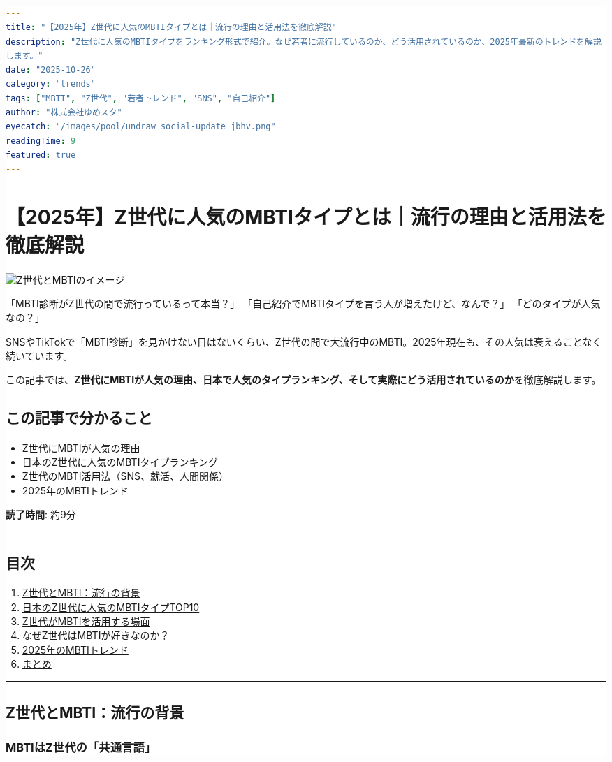 ```yaml
---
title: "【2025年】Z世代に人気のMBTIタイプとは｜流行の理由と活用法を徹底解説"
description: "Z世代に人気のMBTIタイプをランキング形式で紹介。なぜ若者に流行しているのか、どう活用されているのか、2025年最新のトレンドを解説します。"
date: "2025-10-26"
category: "trends"
tags: ["MBTI", "Z世代", "若者トレンド", "SNS", "自己紹介"]
author: "株式会社ゆめスタ"
eyecatch: "/images/pool/undraw_social-update_jbhv.png"
readingTime: 9
featured: true
---
```


# 【2025年】Z世代に人気のMBTIタイプとは｜流行の理由と活用法を徹底解説

![Z世代とMBTIのイメージ](/images/pool/undraw_social-update_jbhv.png)

「MBTI診断がZ世代の間で流行っているって本当？」
「自己紹介でMBTIタイプを言う人が増えたけど、なんで？」
「どのタイプが人気なの？」

SNSやTikTokで「MBTI診断」を見かけない日はないくらい、Z世代の間で大流行中のMBTI。2025年現在も、その人気は衰えることなく続いています。

この記事では、**Z世代にMBTIが人気の理由、日本で人気のタイプランキング、そして実際にどう活用されているのか**を徹底解説します。

## この記事で分かること

- Z世代にMBTIが人気の理由
- 日本のZ世代に人気のMBTIタイプランキング
- Z世代のMBTI活用法（SNS、就活、人間関係）
- 2025年のMBTIトレンド

**読了時間**: 約9分

---

## 目次

1. [Z世代とMBTI：流行の背景](#section1)
2. [日本のZ世代に人気のMBTIタイプTOP10](#section2)
3. [Z世代がMBTIを活用する場面](#section3)
4. [なぜZ世代はMBTIが好きなのか？](#section4)
5. [2025年のMBTIトレンド](#section5)
6. [まとめ](#section6)

---

<h2 id="section1">Z世代とMBTI：流行の背景</h2>

### MBTIはZ世代の「共通言語」
